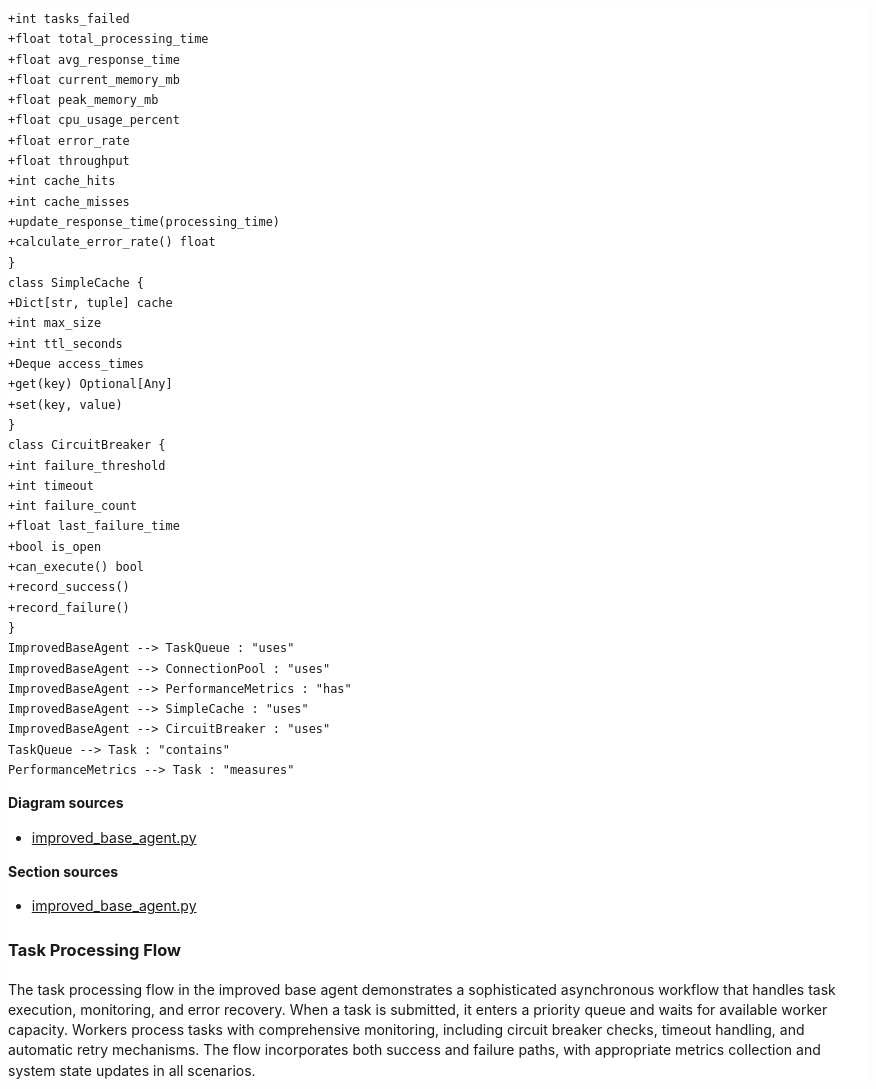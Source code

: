 ```mermaid
+int tasks_failed
+float total_processing_time
+float avg_response_time
+float current_memory_mb
+float peak_memory_mb
+float cpu_usage_percent
+float error_rate
+float throughput
+int cache_hits
+int cache_misses
+update_response_time(processing_time)
+calculate_error_rate() float
}
class SimpleCache {
+Dict[str, tuple] cache
+int max_size
+int ttl_seconds
+Deque access_times
+get(key) Optional[Any]
+set(key, value)
}
class CircuitBreaker {
+int failure_threshold
+int timeout
+int failure_count
+float last_failure_time
+bool is_open
+can_execute() bool
+record_success()
+record_failure()
}
ImprovedBaseAgent --> TaskQueue : "uses"
ImprovedBaseAgent --> ConnectionPool : "uses"
ImprovedBaseAgent --> PerformanceMetrics : "has"
ImprovedBaseAgent --> SimpleCache : "uses"
ImprovedBaseAgent --> CircuitBreaker : "uses"
TaskQueue --> Task : "contains"
PerformanceMetrics --> Task : "measures"
```

**Diagram sources**
- [improved_base_agent.py](file://_legacy\agents\base_agent\improved_base_agent.py#L1-L526)

**Section sources**
- [improved_base_agent.py](file://_legacy\agents\base_agent\improved_base_agent.py#L1-L526)

### Task Processing Flow
The task processing flow in the improved base agent demonstrates a sophisticated asynchronous workflow that handles task execution, monitoring, and error recovery. When a task is submitted, it enters a priority queue and waits for available worker capacity. Workers process tasks with comprehensive monitoring, including circuit breaker checks, timeout handling, and automatic retry mechanisms. The flow incorporates both success and failure paths, with appropriate metrics collection and system state updates in all scenarios.
